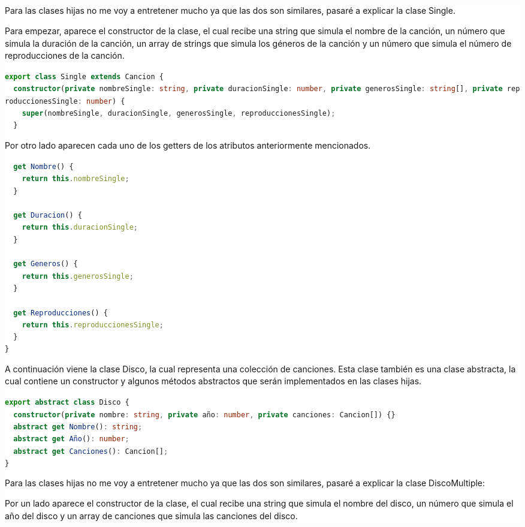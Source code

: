 Para las clases hijas no me voy a entretener mucho ya que las dos son similares, pasaré a explicar la clase Single.

Para empezar, aparece el constructor de la clase, el cual recibe una string que simula el nombre de la canción, un número que simula la duración de la canción, un array de strings que simula los géneros de la canción y un número que simula el número de reproducciones de la canción.

```typescript
export class Single extends Cancion {
  constructor(private nombreSingle: string, private duracionSingle: number, private generosSingle: string[], private reproduccionesSingle: number) {
    super(nombreSingle, duracionSingle, generosSingle, reproduccionesSingle);
  }
```

Por otro lado aparecen cada uno de los getters de los atributos anteriormente mencionados.

```typescript
  get Nombre() {
    return this.nombreSingle;
  }

  get Duracion() {
    return this.duracionSingle;
  }

  get Generos() {
    return this.generosSingle;
  }

  get Reproducciones() {
    return this.reproduccionesSingle;
  }
}
```

A continuación viene la clase Disco, la cual representa una colección de canciones. Esta clase también es una clase abstracta, la cual contiene un constructor y algunos métodos abstractos que serán implementados en las clases hijas.

```typescript
export abstract class Disco {
  constructor(private nombre: string, private año: number, private canciones: Cancion[]) {}
  abstract get Nombre(): string;
  abstract get Año(): number;
  abstract get Canciones(): Cancion[];
}
```	

Para las clases hijas no me voy a entretener mucho ya que las dos son similares, pasaré a explicar la clase DiscoMultiple:

Por un lado aparece el constructor de la clase, el cual recibe una string que simula el nombre del disco, un número que simula el año del disco y un array de canciones que simula las canciones del disco.
